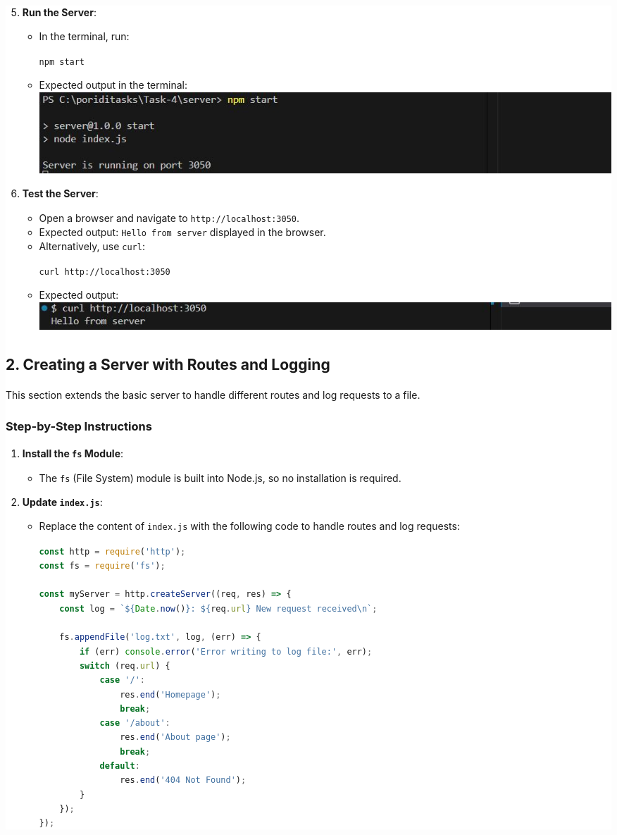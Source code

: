 5. **Run the Server**:
   - In the terminal, run:
       ````bash
       npm start
       ````
   - Expected output in the terminal:  
       ![image](https://github.com/Bahar0900/Node.js-Development-Guide/blob/db5b60b7cdbaf624198d3c90b875232159ece418/Task-4/images/terminal1.JPG)

6. **Test the Server**:
   - Open a browser and navigate to `http://localhost:3050`.
   - Expected output: `Hello from server` displayed in the browser.
   - Alternatively, use `curl`:
       ````bash
       curl http://localhost:3050
       ````
   - Expected output:
     ![image](https://github.com/Bahar0900/Node.js-Development-Guide/blob/3e8dd93b4ee89cbe4e2cf1b8924f98185c7de09c/Task-4/images/terminal11.JPG)
     

## 2. Creating a Server with Routes and Logging
This section extends the basic server to handle different routes and log requests to a file.

### Step-by-Step Instructions

1. **Install the `fs` Module**:
   - The `fs` (File System) module is built into Node.js, so no installation is required.

2. **Update `index.js`**:
   - Replace the content of `index.js` with the following code to handle routes and log requests:
       ````javascript
       const http = require('http');
       const fs = require('fs');

       const myServer = http.createServer((req, res) => {
           const log = `${Date.now()}: ${req.url} New request received\n`;

           fs.appendFile('log.txt', log, (err) => {
               if (err) console.error('Error writing to log file:', err);
               switch (req.url) {
                   case '/':
                       res.end('Homepage');
                       break;
                   case '/about':
                       res.end('About page');
                       break;
                   default:
                       res.end('404 Not Found');
               }
           });
       });

